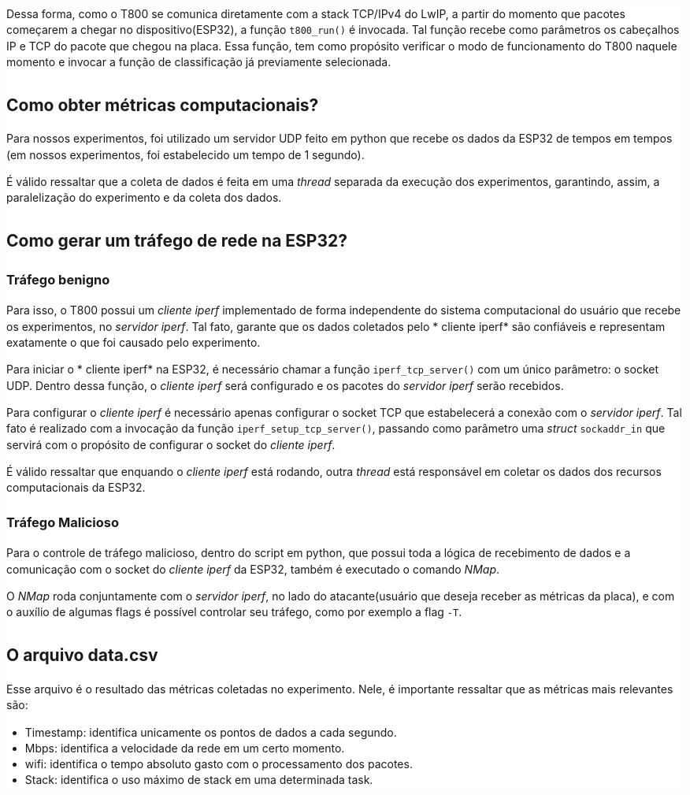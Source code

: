 Dessa forma, como o T800 se comunica diretamente com a stack TCP/IPv4 do LwIP, a partir do momento que pacotes começarem a chegar no dispositivo(ESP32), a função `t800_run()` é invocada. Tal função recebe como parâmetros os cabeçalhos IP e TCP do pacote que chegou na placa. Essa função, tem como propósito verificar o modo de funcionamento do T800 naquele momento e invocar a função de classificação já previamente selecionada.

## Como obter métricas computacionais?

Para nossos experimentos, foi utilizado um servidor UDP feito em python que recebe os dados da ESP32 de tempos em tempos (em nossos experimentos, foi estabelecido um tempo de 1 segundo).

É válido ressaltar que a coleta de dados é feita em uma *thread* separada da execução dos experimentos, garantindo, assim, a paralelização do experimento e da coleta dos dados.

## Como gerar um tráfego de rede na ESP32?

### Tráfego benigno
Para isso, o T800 possui um *cliente iperf* implementado de forma independente do sistema computacional do usuário que recebe os experimentos, no *servidor iperf*. Tal fato, garante que os dados coletados pelo * cliente iperf* são confiáveis e representam exatamente o que foi causado pelo experimento.

Para iniciar o * cliente iperf* na ESP32, é necessário chamar a função `iperf_tcp_server()` com um único parâmetro: o socket UDP. Dentro dessa função, o *cliente iperf* será configurado e os pacotes do *servidor iperf* serão recebidos.

Para configurar o *cliente iperf* é necessário apenas configurar o socket TCP que estabelecerá a conexão com o *servidor iperf*. Tal fato é realizado com a invocação da função `iperf_setup_tcp_server()`, passando como parâmetro uma *struct* `sockaddr_in` que servirá com o propósito de configurar o socket do *cliente iperf*.

É válido ressaltar que enquando o *cliente iperf* está rodando, outra *thread* está responsável em coletar os dados dos recursos computacionais da ESP32.

### Tráfego Malicioso

Para o controle de tráfego malicioso, dentro do script em python, que possui toda a lógica de recebimento de dados e a comunicação com o socket do *cliente iperf* da ESP32, também é executado o comando *NMap*.

O *NMap* roda conjuntamente com o *servidor iperf*, no lado do atacante(usuário que deseja receber as métricas da placa), e com o auxílio de algumas flags é possível controlar seu tráfego, como por exemplo a flag `-T`.

## O arquivo data.csv
Esse arquivo é o resultado das métricas coletadas no experimento. Nele, é importante ressaltar que as métricas mais relevantes são:

- Timestamp: identifica unicamente os pontos de dados a cada segundo.
- Mbps: identifica a velocidade da rede em um certo momento.
- wifi: identifica o tempo absoluto gasto com o processamento dos pacotes.
- Stack: identifica o uso máximo de stack em uma determinada task. 
